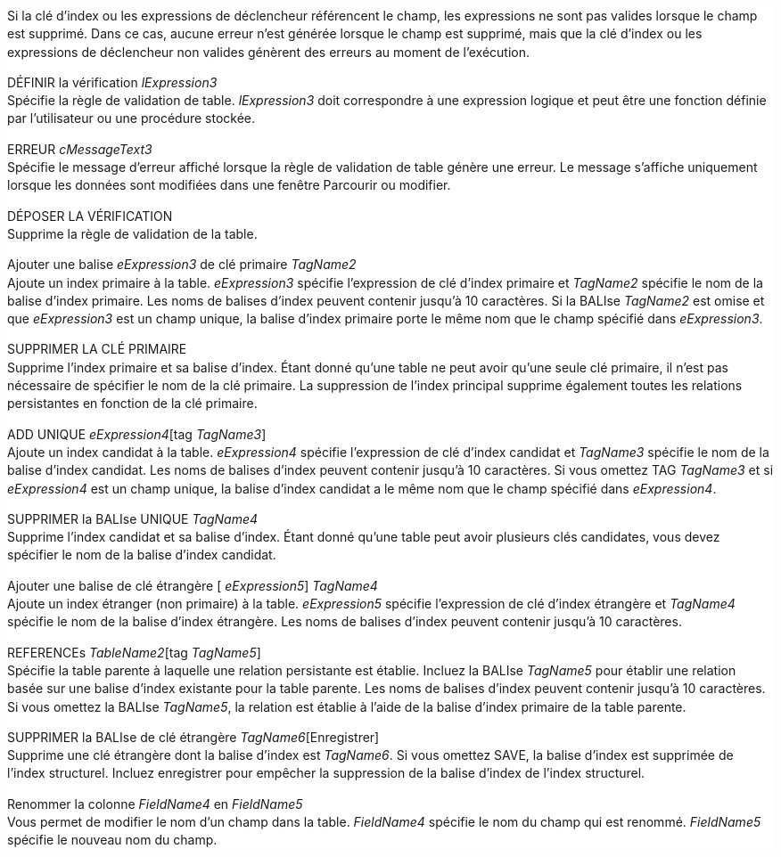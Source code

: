  Si la clé d’index ou les expressions de déclencheur référencent le champ, les expressions ne sont pas valides lorsque le champ est supprimé. Dans ce cas, aucune erreur n’est générée lorsque le champ est supprimé, mais que la clé d’index ou les expressions de déclencheur non valides génèrent des erreurs au moment de l’exécution.  
  
 DÉFINIR la vérification *lExpression3*  
 Spécifie la règle de validation de table. *lExpression3* doit correspondre à une expression logique et peut être une fonction définie par l’utilisateur ou une procédure stockée.  
  
 ERREUR *cMessageText3*  
 Spécifie le message d’erreur affiché lorsque la règle de validation de table génère une erreur. Le message s’affiche uniquement lorsque les données sont modifiées dans une fenêtre Parcourir ou modifier.  
  
 DÉPOSER LA VÉRIFICATION  
 Supprime la règle de validation de la table.  
  
 Ajouter une balise *eExpression3* de clé primaire *TagName2*  
 Ajoute un index primaire à la table. *eExpression3* spécifie l’expression de clé d’index primaire et *TagName2* spécifie le nom de la balise d’index primaire. Les noms de balises d’index peuvent contenir jusqu’à 10 caractères. Si la BALIse *TagName2* est omise et que *eExpression3* est un champ unique, la balise d’index primaire porte le même nom que le champ spécifié dans *eExpression3*.  
  
 SUPPRIMER LA CLÉ PRIMAIRE  
 Supprime l’index primaire et sa balise d’index. Étant donné qu’une table ne peut avoir qu’une seule clé primaire, il n’est pas nécessaire de spécifier le nom de la clé primaire. La suppression de l’index principal supprime également toutes les relations persistantes en fonction de la clé primaire.  
  
 ADD UNIQUE *eExpression4*[tag *TagName3*]  
 Ajoute un index candidat à la table. *eExpression4* spécifie l’expression de clé d’index candidat et *TagName3* spécifie le nom de la balise d’index candidat. Les noms de balises d’index peuvent contenir jusqu’à 10 caractères. Si vous omettez TAG *TagName3* et si *eExpression4* est un champ unique, la balise d’index candidat a le même nom que le champ spécifié dans *eExpression4*.  
  
 SUPPRIMER la BALIse UNIQUE *TagName4*  
 Supprime l’index candidat et sa balise d’index. Étant donné qu’une table peut avoir plusieurs clés candidates, vous devez spécifier le nom de la balise d’index candidat.  
  
 Ajouter une balise de clé étrangère [ *eExpression5*] *TagName4*  
 Ajoute un index étranger (non primaire) à la table. *eExpression5* spécifie l’expression de clé d’index étrangère et *TagName4* spécifie le nom de la balise d’index étrangère. Les noms de balises d’index peuvent contenir jusqu’à 10 caractères.  
  
 REFERENCEs *TableName2*[tag *TagName5*]  
 Spécifie la table parente à laquelle une relation persistante est établie. Incluez la BALIse *TagName5* pour établir une relation basée sur une balise d’index existante pour la table parente. Les noms de balises d’index peuvent contenir jusqu’à 10 caractères. Si vous omettez la BALIse *TagName5*, la relation est établie à l’aide de la balise d’index primaire de la table parente.  
  
 SUPPRIMER la BALIse de clé étrangère *TagName6*[Enregistrer]  
 Supprime une clé étrangère dont la balise d’index est *TagName6*. Si vous omettez SAVE, la balise d’index est supprimée de l’index structurel. Incluez enregistrer pour empêcher la suppression de la balise d’index de l’index structurel.  
  
 Renommer la colonne *FieldName4* en *FieldName5*  
 Vous permet de modifier le nom d’un champ dans la table. *FieldName4* spécifie le nom du champ qui est renommé. *FieldName5* spécifie le nouveau nom du champ.  
  